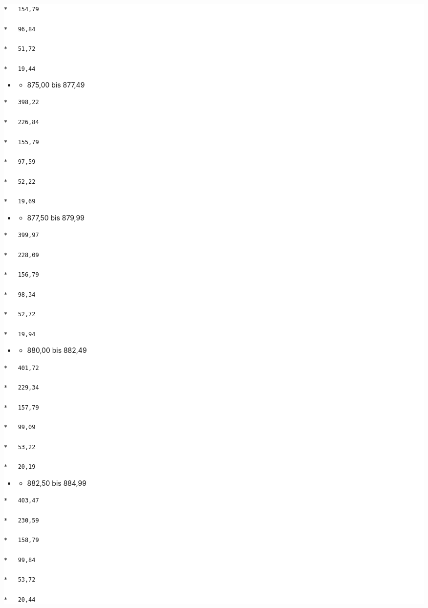     *   154,79

    *   96,84

    *   51,72

    *   19,44


*    *   875,00 bis 877,49

    *   398,22

    *   226,84

    *   155,79

    *   97,59

    *   52,22

    *   19,69


*    *   877,50 bis 879,99

    *   399,97

    *   228,09

    *   156,79

    *   98,34

    *   52,72

    *   19,94


*    *   880,00 bis 882,49

    *   401,72

    *   229,34

    *   157,79

    *   99,09

    *   53,22

    *   20,19


*    *   882,50 bis 884,99

    *   403,47

    *   230,59

    *   158,79

    *   99,84

    *   53,72

    *   20,44
